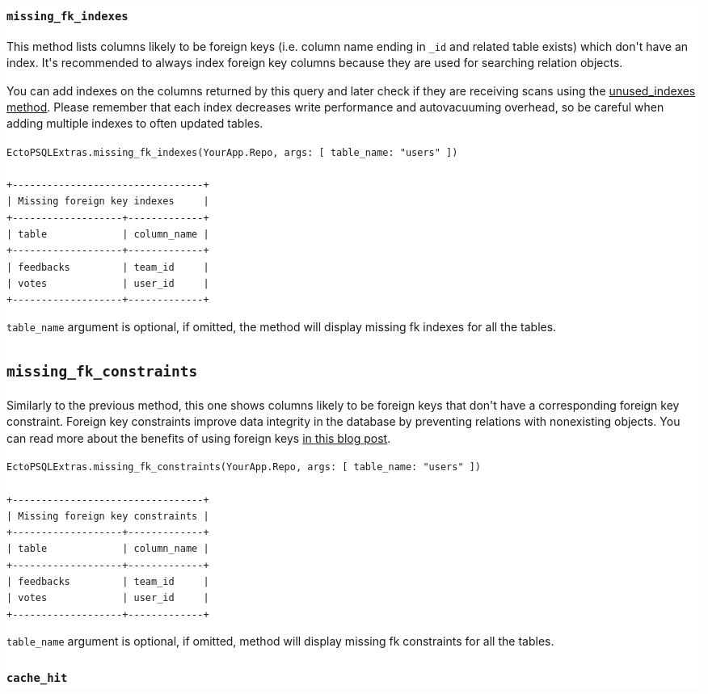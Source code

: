 ### `missing_fk_indexes`

This method lists columns likely to be foreign keys (i.e. column name ending in `_id` and related table exists) which don't have an index. It's recommended to always index foreign key columns because they are used for searching relation objects. 

You can add indexes on the columns returned by this query and later check if they are receiving scans using the [unused_indexes method](#unused_indexes). Please remember that each index decreases write performance and autovacuuming overhead, so be careful when adding multiple indexes to often updated tables.

```
EctoPSQLExtras.missing_fk_indexes(YourApp.Repo, args: [ table_name: "users" ])

+---------------------------------+
| Missing foreign key indexes     |
+-------------------+-------------+
| table             | column_name |
+-------------------+-------------+
| feedbacks         | team_id     |
| votes             | user_id     |
+-------------------+-------------+

```

`table_name` argument is optional, if omitted, the method will display missing fk indexes for all the tables.

## `missing_fk_constraints`

Similarly to the previous method, this one shows columns likely to be foreign keys that don't have a corresponding foreign key constraint. Foreign key constraints improve data integrity in the database by preventing relations with nonexisting objects. You can read more about the benefits of using foreign keys [in this blog post](https://pawelurbanek.com/rails-postgresql-data-integrity).

```
EctoPSQLExtras.missing_fk_constraints(YourApp.Repo, args: [ table_name: "users" ])

+---------------------------------+
| Missing foreign key constraints |
+-------------------+-------------+
| table             | column_name |
+-------------------+-------------+
| feedbacks         | team_id     |
| votes             | user_id     |
+-------------------+-------------+

```

`table_name` argument is optional, if omitted, method will display missing fk constraints for all the tables.

### `cache_hit`
